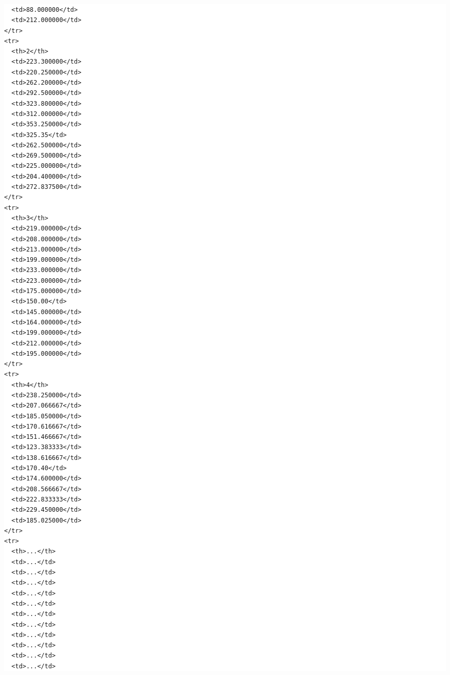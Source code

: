       <td>88.000000</td>
      <td>212.000000</td>
    </tr>
    <tr>
      <th>2</th>
      <td>223.300000</td>
      <td>220.250000</td>
      <td>262.200000</td>
      <td>292.500000</td>
      <td>323.800000</td>
      <td>312.000000</td>
      <td>353.250000</td>
      <td>325.35</td>
      <td>262.500000</td>
      <td>269.500000</td>
      <td>225.000000</td>
      <td>204.400000</td>
      <td>272.837500</td>
    </tr>
    <tr>
      <th>3</th>
      <td>219.000000</td>
      <td>208.000000</td>
      <td>213.000000</td>
      <td>199.000000</td>
      <td>233.000000</td>
      <td>223.000000</td>
      <td>175.000000</td>
      <td>150.00</td>
      <td>145.000000</td>
      <td>164.000000</td>
      <td>199.000000</td>
      <td>212.000000</td>
      <td>195.000000</td>
    </tr>
    <tr>
      <th>4</th>
      <td>238.250000</td>
      <td>207.066667</td>
      <td>185.050000</td>
      <td>170.616667</td>
      <td>151.466667</td>
      <td>123.383333</td>
      <td>138.616667</td>
      <td>170.40</td>
      <td>174.600000</td>
      <td>208.566667</td>
      <td>222.833333</td>
      <td>229.450000</td>
      <td>185.025000</td>
    </tr>
    <tr>
      <th>...</th>
      <td>...</td>
      <td>...</td>
      <td>...</td>
      <td>...</td>
      <td>...</td>
      <td>...</td>
      <td>...</td>
      <td>...</td>
      <td>...</td>
      <td>...</td>
      <td>...</td>